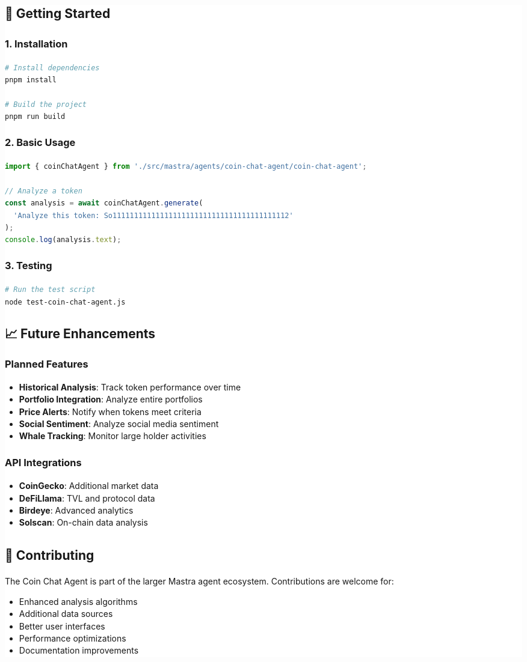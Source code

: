 ## 🚀 Getting Started

### 1. Installation
```bash
# Install dependencies
pnpm install

# Build the project
pnpm run build
```

### 2. Basic Usage
```typescript
import { coinChatAgent } from './src/mastra/agents/coin-chat-agent/coin-chat-agent';

// Analyze a token
const analysis = await coinChatAgent.generate(
  'Analyze this token: So11111111111111111111111111111111111111112'
);
console.log(analysis.text);
```

### 3. Testing
```bash
# Run the test script
node test-coin-chat-agent.js
```

## 📈 Future Enhancements

### Planned Features
- **Historical Analysis**: Track token performance over time
- **Portfolio Integration**: Analyze entire portfolios
- **Price Alerts**: Notify when tokens meet criteria
- **Social Sentiment**: Analyze social media sentiment
- **Whale Tracking**: Monitor large holder activities

### API Integrations
- **CoinGecko**: Additional market data
- **DeFiLlama**: TVL and protocol data
- **Birdeye**: Advanced analytics
- **Solscan**: On-chain data analysis

## 🤝 Contributing

The Coin Chat Agent is part of the larger Mastra agent ecosystem. Contributions are welcome for:
- Enhanced analysis algorithms
- Additional data sources
- Better user interfaces
- Performance optimizations
- Documentation improvements
